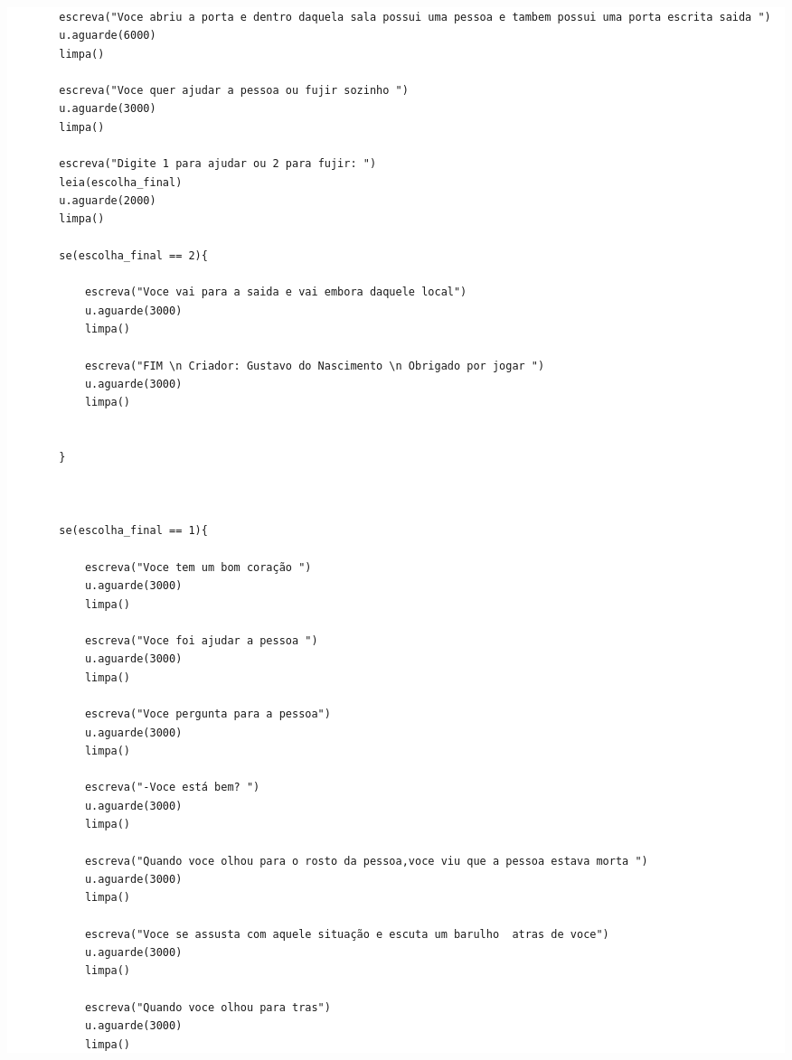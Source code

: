 			escreva("Voce abriu a porta e dentro daquela sala possui uma pessoa e tambem possui uma porta escrita saida ")
			u.aguarde(6000)
			limpa()

			escreva("Voce quer ajudar a pessoa ou fujir sozinho ")
			u.aguarde(3000)
			limpa()

			escreva("Digite 1 para ajudar ou 2 para fujir: ")
			leia(escolha_final)
			u.aguarde(2000)
			limpa()

			se(escolha_final == 2){

				escreva("Voce vai para a saida e vai embora daquele local")
				u.aguarde(3000)
				limpa()

				escreva("FIM \n Criador: Gustavo do Nascimento \n Obrigado por jogar ")
				u.aguarde(3000)
				limpa()


			}



			se(escolha_final == 1){

				escreva("Voce tem um bom coração ")
				u.aguarde(3000)
				limpa()

				escreva("Voce foi ajudar a pessoa ")
				u.aguarde(3000)
				limpa()

				escreva("Voce pergunta para a pessoa")
				u.aguarde(3000)
				limpa()

				escreva("-Voce está bem? ")
				u.aguarde(3000)
				limpa()

				escreva("Quando voce olhou para o rosto da pessoa,voce viu que a pessoa estava morta ")
				u.aguarde(3000)
				limpa()

				escreva("Voce se assusta com aquele situação e escuta um barulho  atras de voce")
				u.aguarde(3000)
				limpa()

				escreva("Quando voce olhou para tras")
				u.aguarde(3000)
				limpa()
